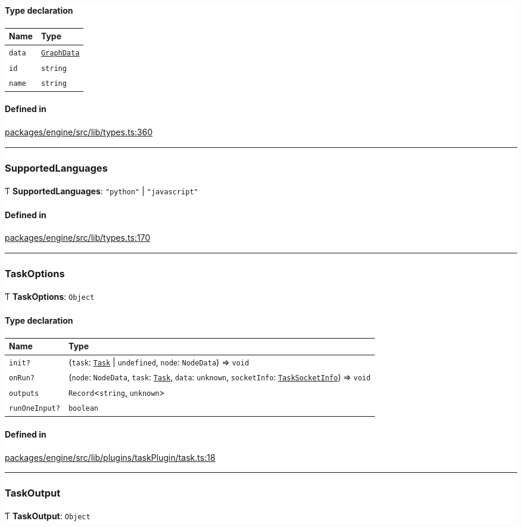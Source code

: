 #### Type declaration

| Name | Type |
| :------ | :------ |
| `data` | [`GraphData`](modules.md#graphdata) |
| `id` | `string` |
| `name` | `string` |

#### Defined in

[packages/engine/src/lib/types.ts:360](https://github.com/Oneirocom/MagickML/blob/f74165ec/packages/engine/src/lib/types.ts#L360)

___

### SupportedLanguages

Ƭ **SupportedLanguages**: ``"python"`` \| ``"javascript"``

#### Defined in

[packages/engine/src/lib/types.ts:170](https://github.com/Oneirocom/MagickML/blob/f74165ec/packages/engine/src/lib/types.ts#L170)

___

### TaskOptions

Ƭ **TaskOptions**: `Object`

#### Type declaration

| Name | Type |
| :------ | :------ |
| `init?` | (`task`: [`Task`](classes/Task.md) \| `undefined`, `node`: `NodeData`) => `void` |
| `onRun?` | (`node`: `NodeData`, `task`: [`Task`](classes/Task.md), `data`: `unknown`, `socketInfo`: [`TaskSocketInfo`](modules.md#tasksocketinfo)) => `void` |
| `outputs` | `Record`<`string`, `unknown`\> |
| `runOneInput?` | `boolean` |

#### Defined in

[packages/engine/src/lib/plugins/taskPlugin/task.ts:18](https://github.com/Oneirocom/MagickML/blob/f74165ec/packages/engine/src/lib/plugins/taskPlugin/task.ts#L18)

___

### TaskOutput

Ƭ **TaskOutput**: `Object`
